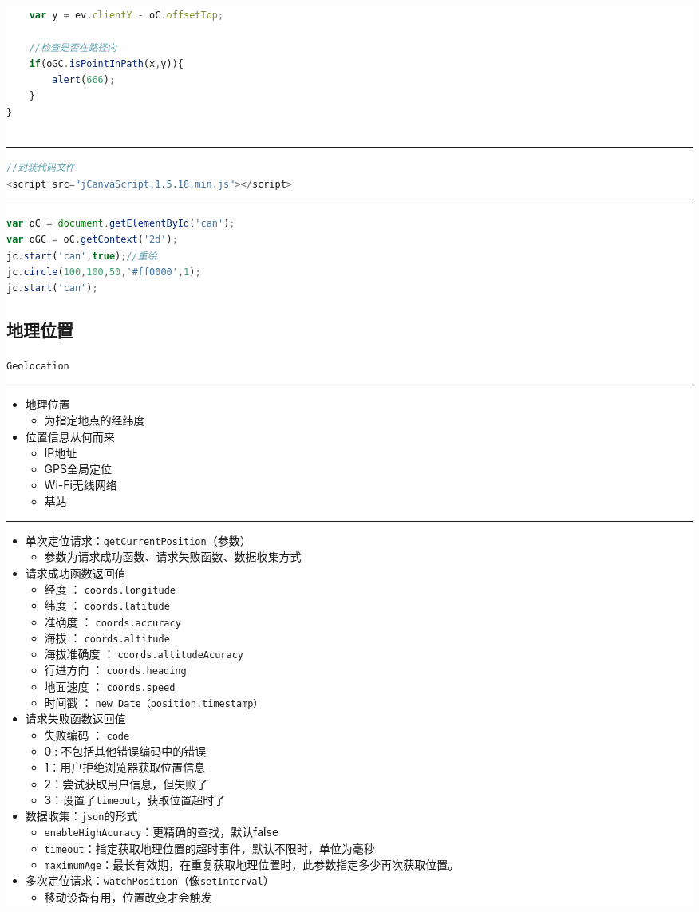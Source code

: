 ```javascript
    var y = ev.clientY - oC.offsetTop;

    //检查是否在路径内
    if(oGC.isPointInPath(x,y)){
        alert(666);
    }
}
			
```

-----------------------------------------------

```javascript
//封装代码文件
<script src="jCanvaScript.1.5.18.min.js"></script>
```

--------------

```javascript
var oC = document.getElementById('can');
var oGC = oC.getContext('2d');
jc.start('can',true);//重绘
jc.circle(100,100,50,'#ff0000',1);
jc.start('can');
```

## 地理位置

`Geolocation`      

-----------------------------

- 地理位置
  - 为指定地点的经纬度
- 位置信息从何而来
  - IP地址
  - GPS全局定位
  - Wi-Fi无线网络
  - 基站

------------------------------------

- 单次定位请求：`getCurrentPosition`（参数）
  - 参数为请求成功函数、请求失败函数、数据收集方式
- 请求成功函数返回值
  - 经度 ： `coords.longitude`
  - 纬度 ： `coords.latitude`
  - 准确度 ： `coords.accuracy`
  - 海拔 ： `coords.altitude`
  - 海拔准确度 ： `coords.altitudeAcuracy`
  - 行进方向 ： `coords.heading`
  - 地面速度 ： `coords.speed`
  - 时间戳 ： `new Date（position.timestamp）`
- 请求失败函数返回值
  - 失败编码 ： `code`
  - 0 : 不包括其他错误编码中的错误
  - 1：用户拒绝浏览器获取位置信息
  - 2：尝试获取用户信息，但失败了
  - 3：设置了`timeout`，获取位置超时了
- 数据收集：`json`的形式
  - `enableHighAcuracy`：更精确的查找，默认false
  - `timeout`：指定获取地理位置的超时事件，默认不限时，单位为毫秒
  - `maximumAge`：最长有效期，在重复获取地理位置时，此参数指定多少再次获取位置。
- 多次定位请求：`watchPosition`（像`setInterval`）
  - 移动设备有用，位置改变才会触发